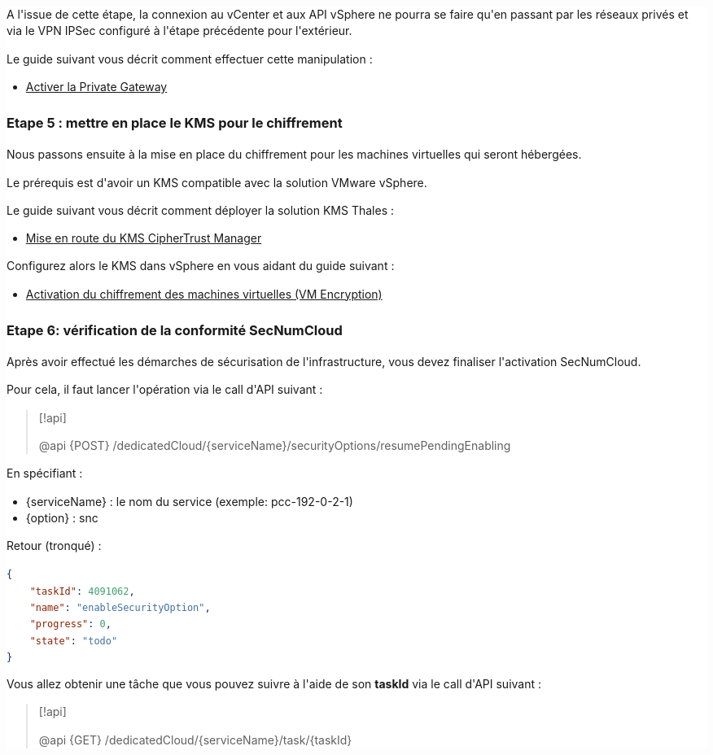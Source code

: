 A l'issue de cette étape, la connexion au vCenter et aux API vSphere ne pourra se faire qu'en passant par les réseaux privés et via le VPN IPSec configuré à l'étape précédente pour l'extérieur.

Le guide suivant vous décrit comment effectuer cette manipulation :

* [Activer la Private Gateway](/pages/hosted_private_cloud/hosted_private_cloud_powered_by_vmware/private_gateway)

### Etape 5 : mettre en place le KMS pour le chiffrement

Nous passons ensuite à la mise en place du chiffrement pour les machines virtuelles qui seront hébergées.

Le prérequis est d'avoir un KMS compatible avec la solution VMware vSphere.

Le guide suivant vous décrit comment déployer la solution KMS Thales :

* [Mise en route du KMS CipherTrust Manager](/pages/hosted_private_cloud/hosted_private_cloud_powered_by_vmware/kms_cipher_trust)

Configurez alors le KMS dans vSphere en vous aidant du guide suivant :

* [Activation du chiffrement des machines virtuelles (VM Encryption)](/pages/hosted_private_cloud/hosted_private_cloud_powered_by_vmware/vm_encrypt)

### Etape  6: vérification de la conformité SecNumCloud

Après avoir effectué les démarches de sécurisation de l'infrastructure, vous devez finaliser l'activation SecNumCloud.

Pour cela, il faut lancer l'opération via le call d'API suivant :

> [!api]
>
> @api {POST} /dedicatedCloud/{serviceName}/securityOptions/resumePendingEnabling
>

En spécifiant :

- {serviceName} : le nom du service (exemple: pcc-192-0-2-1)
- {option} : snc

Retour (tronqué) :

```json
{
    "taskId": 4091062,
    "name": "enableSecurityOption",
    "progress": 0,
    "state": "todo"
}
```

Vous allez obtenir une tâche que vous pouvez suivre à l'aide de son **taskId** via le call d'API suivant :

> [!api]
>
> @api {GET} /dedicatedCloud/{serviceName}/task/{taskId}
>
